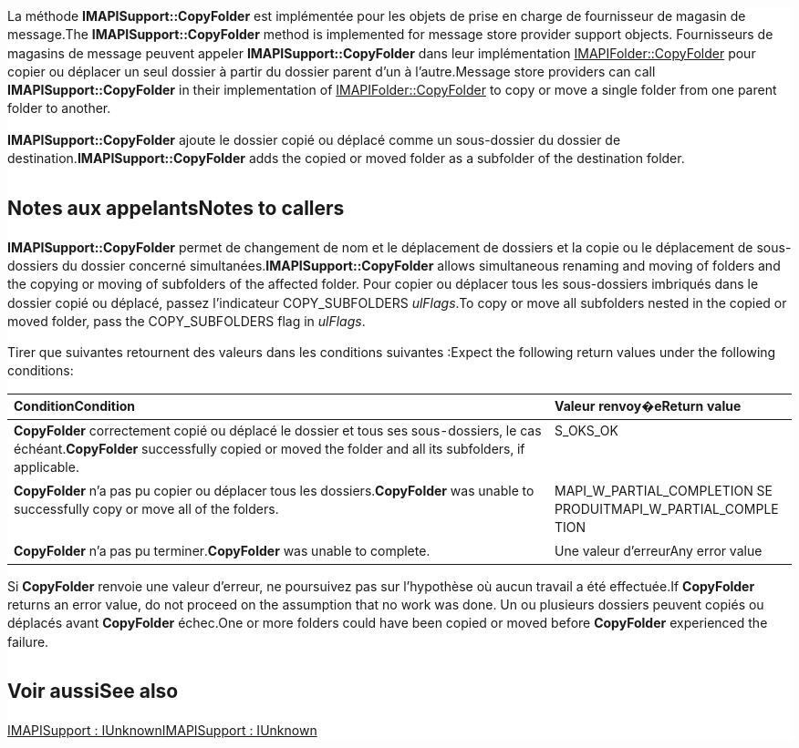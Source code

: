 <span data-ttu-id="8a3e2-156">La méthode **IMAPISupport::CopyFolder** est implémentée pour les objets de prise en charge de fournisseur de magasin de message.</span><span class="sxs-lookup"><span data-stu-id="8a3e2-156">The **IMAPISupport::CopyFolder** method is implemented for message store provider support objects.</span></span> <span data-ttu-id="8a3e2-157">Fournisseurs de magasins de message peuvent appeler **IMAPISupport::CopyFolder** dans leur implémentation [IMAPIFolder::CopyFolder](imapifolder-copyfolder.md) pour copier ou déplacer un seul dossier à partir du dossier parent d’un à l’autre.</span><span class="sxs-lookup"><span data-stu-id="8a3e2-157">Message store providers can call **IMAPISupport::CopyFolder** in their implementation of [IMAPIFolder::CopyFolder](imapifolder-copyfolder.md) to copy or move a single folder from one parent folder to another.</span></span> 
  
 <span data-ttu-id="8a3e2-158">**IMAPISupport::CopyFolder** ajoute le dossier copié ou déplacé comme un sous-dossier du dossier de destination.</span><span class="sxs-lookup"><span data-stu-id="8a3e2-158">**IMAPISupport::CopyFolder** adds the copied or moved folder as a subfolder of the destination folder.</span></span> 
  
## <a name="notes-to-callers"></a><span data-ttu-id="8a3e2-159">Notes aux appelants</span><span class="sxs-lookup"><span data-stu-id="8a3e2-159">Notes to callers</span></span>

 <span data-ttu-id="8a3e2-160">**IMAPISupport::CopyFolder** permet de changement de nom et le déplacement de dossiers et la copie ou le déplacement de sous-dossiers du dossier concerné simultanées.</span><span class="sxs-lookup"><span data-stu-id="8a3e2-160">**IMAPISupport::CopyFolder** allows simultaneous renaming and moving of folders and the copying or moving of subfolders of the affected folder.</span></span> <span data-ttu-id="8a3e2-161">Pour copier ou déplacer tous les sous-dossiers imbriqués dans le dossier copié ou déplacé, passez l’indicateur COPY_SUBFOLDERS _ulFlags_.</span><span class="sxs-lookup"><span data-stu-id="8a3e2-161">To copy or move all subfolders nested in the copied or moved folder, pass the COPY_SUBFOLDERS flag in  _ulFlags_.</span></span> 
  
<span data-ttu-id="8a3e2-162">Tirer que suivantes retournent des valeurs dans les conditions suivantes :</span><span class="sxs-lookup"><span data-stu-id="8a3e2-162">Expect the following return values under the following conditions:</span></span>
  
|<span data-ttu-id="8a3e2-163">**Condition**</span><span class="sxs-lookup"><span data-stu-id="8a3e2-163">**Condition**</span></span>|<span data-ttu-id="8a3e2-164">**Valeur renvoy�e**</span><span class="sxs-lookup"><span data-stu-id="8a3e2-164">**Return value**</span></span>|
|:-----|:-----|
|<span data-ttu-id="8a3e2-165">**CopyFolder** correctement copié ou déplacé le dossier et tous ses sous-dossiers, le cas échéant.</span><span class="sxs-lookup"><span data-stu-id="8a3e2-165">**CopyFolder** successfully copied or moved the folder and all its subfolders, if applicable.</span></span>  <br/> |<span data-ttu-id="8a3e2-166">S_OK</span><span class="sxs-lookup"><span data-stu-id="8a3e2-166">S_OK</span></span>  <br/> |
|<span data-ttu-id="8a3e2-167">**CopyFolder** n’a pas pu copier ou déplacer tous les dossiers.</span><span class="sxs-lookup"><span data-stu-id="8a3e2-167">**CopyFolder** was unable to successfully copy or move all of the folders.</span></span>  <br/> |<span data-ttu-id="8a3e2-168">MAPI_W_PARTIAL_COMPLETION SE PRODUIT</span><span class="sxs-lookup"><span data-stu-id="8a3e2-168">MAPI_W_PARTIAL_COMPLETION</span></span>  <br/> |
|<span data-ttu-id="8a3e2-169">**CopyFolder** n’a pas pu terminer.</span><span class="sxs-lookup"><span data-stu-id="8a3e2-169">**CopyFolder** was unable to complete.</span></span>  <br/> |<span data-ttu-id="8a3e2-170">Une valeur d’erreur</span><span class="sxs-lookup"><span data-stu-id="8a3e2-170">Any error value</span></span>  <br/> |
   
<span data-ttu-id="8a3e2-171">Si **CopyFolder** renvoie une valeur d’erreur, ne poursuivez pas sur l’hypothèse où aucun travail a été effectuée.</span><span class="sxs-lookup"><span data-stu-id="8a3e2-171">If **CopyFolder** returns an error value, do not proceed on the assumption that no work was done.</span></span> <span data-ttu-id="8a3e2-172">Un ou plusieurs dossiers peuvent copiés ou déplacés avant **CopyFolder** échec.</span><span class="sxs-lookup"><span data-stu-id="8a3e2-172">One or more folders could have been copied or moved before **CopyFolder** experienced the failure.</span></span> 
  
## <a name="see-also"></a><span data-ttu-id="8a3e2-173">Voir aussi</span><span class="sxs-lookup"><span data-stu-id="8a3e2-173">See also</span></span>



[<span data-ttu-id="8a3e2-174">IMAPISupport : IUnknown</span><span class="sxs-lookup"><span data-stu-id="8a3e2-174">IMAPISupport : IUnknown</span></span>](imapisupportiunknown.md)

